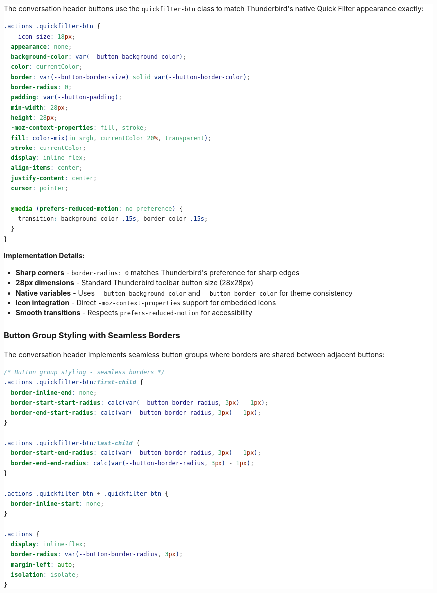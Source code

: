 The conversation header buttons use the [`quickfilter-btn`](addon/content/conversation.css:321) class to match Thunderbird's native Quick Filter appearance exactly:

```css
.actions .quickfilter-btn {
  --icon-size: 18px;
  appearance: none;
  background-color: var(--button-background-color);
  color: currentColor;
  border: var(--button-border-size) solid var(--button-border-color);
  border-radius: 0;
  padding: var(--button-padding);
  min-width: 28px;
  height: 28px;
  -moz-context-properties: fill, stroke;
  fill: color-mix(in srgb, currentColor 20%, transparent);
  stroke: currentColor;
  display: inline-flex;
  align-items: center;
  justify-content: center;
  cursor: pointer;
  
  @media (prefers-reduced-motion: no-preference) {
    transition: background-color .15s, border-color .15s;
  }
}
```

**Implementation Details:**
- **Sharp corners** - `border-radius: 0` matches Thunderbird's preference for sharp edges
- **28px dimensions** - Standard Thunderbird toolbar button size (28x28px)
- **Native variables** - Uses `--button-background-color` and `--button-border-color` for theme consistency
- **Icon integration** - Direct `-moz-context-properties` support for embedded icons
- **Smooth transitions** - Respects `prefers-reduced-motion` for accessibility

### Button Group Styling with Seamless Borders

The conversation header implements seamless button groups where borders are shared between adjacent buttons:

```css
/* Button group styling - seamless borders */
.actions .quickfilter-btn:first-child {
  border-inline-end: none;
  border-start-start-radius: calc(var(--button-border-radius, 3px) - 1px);
  border-end-start-radius: calc(var(--button-border-radius, 3px) - 1px);
}

.actions .quickfilter-btn:last-child {
  border-start-end-radius: calc(var(--button-border-radius, 3px) - 1px);
  border-end-end-radius: calc(var(--button-border-radius, 3px) - 1px);
}

.actions .quickfilter-btn + .quickfilter-btn {
  border-inline-start: none;
}

.actions {
  display: inline-flex;
  border-radius: var(--button-border-radius, 3px);
  margin-left: auto;
  isolation: isolate;
}
```

